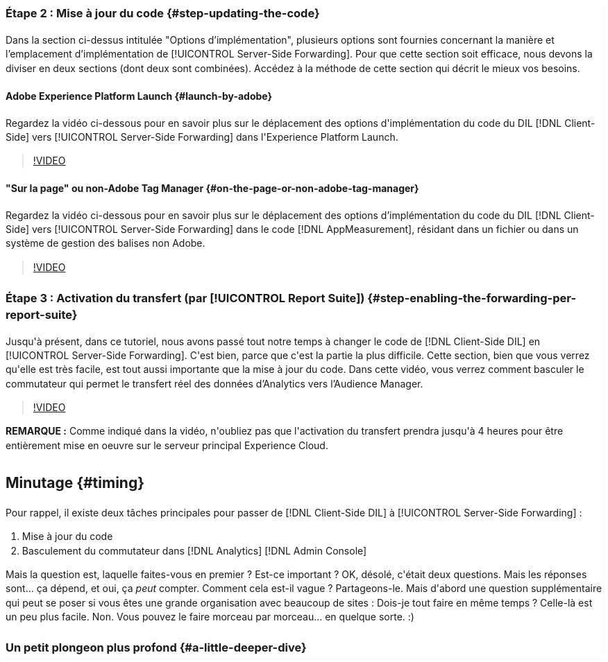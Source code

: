 ### Étape 2 : Mise à jour du code {#step-updating-the-code}

Dans la section ci-dessus intitulée &quot;Options d’implémentation&quot;, plusieurs options sont fournies concernant la manière et l’emplacement d’implémentation de [!UICONTROL Server-Side Forwarding]. Pour que cette section soit efficace, nous devons la diviser en deux sections (dont deux sont combinées). Accédez à la méthode de cette section qui décrit le mieux vos besoins.

#### Adobe Experience Platform Launch {#launch-by-adobe}

Regardez la vidéo ci-dessous pour en savoir plus sur le déplacement des options d&#39;implémentation du code du DIL [!DNL Client-Side] vers [!UICONTROL Server-Side Forwarding] dans l&#39;Experience Platform Launch.

>[!VIDEO](https://video.tv.adobe.com/v/26310/?quality=12)

#### &quot;Sur la page&quot; ou non-Adobe Tag Manager {#on-the-page-or-non-adobe-tag-manager}

Regardez la vidéo ci-dessous pour en savoir plus sur le déplacement des options d’implémentation du code du DIL [!DNL Client-Side] vers [!UICONTROL Server-Side Forwarding] dans le code [!DNL AppMeasurement], résidant dans un fichier ou dans un système de gestion des balises non Adobe.

>[!VIDEO](https://video.tv.adobe.com/v/26312/?quality=12)

### Étape 3 : Activation du transfert (par [!UICONTROL Report Suite]) {#step-enabling-the-forwarding-per-report-suite}

Jusqu&#39;à présent, dans ce tutoriel, nous avons passé tout notre temps à changer le code de [!DNL Client-Side DIL] en [!UICONTROL Server-Side Forwarding]. C&#39;est bien, parce que c&#39;est la partie la plus difficile. Cette section, bien que vous verrez qu&#39;elle est très facile, est tout aussi importante que la mise à jour du code. Dans cette vidéo, vous verrez comment basculer le commutateur qui permet le transfert réel des données d’Analytics vers l’Audience Manager.

>[!VIDEO](https://video.tv.adobe.com/v/26355/?quality-12)

**REMARQUE :** Comme indiqué dans la vidéo, n&#39;oubliez pas que l&#39;activation du transfert prendra jusqu&#39;à 4 heures pour être entièrement mise en oeuvre sur le serveur principal Experience Cloud.

## Minutage {#timing}

Pour rappel, il existe deux tâches principales pour passer de [!DNL Client-Side DIL] à [!UICONTROL Server-Side Forwarding] :

1. Mise à jour du code
1. Basculement du commutateur dans [!DNL Analytics] [!DNL Admin Console]

Mais la question est, laquelle faites-vous en premier ? Est-ce important ? OK, désolé, c&#39;était deux questions. Mais les réponses sont... ça dépend, et oui, ça *peut* compter. Comment cela est-il vague ? Partageons-le. Mais d&#39;abord une question supplémentaire qui peut se poser si vous êtes une grande organisation avec beaucoup de sites : Dois-je tout faire en même temps ? Celle-là est un peu plus facile. Non. Vous pouvez le faire morceau par morceau... en quelque sorte. :)

### Un petit plongeon plus profond {#a-little-deeper-dive}
